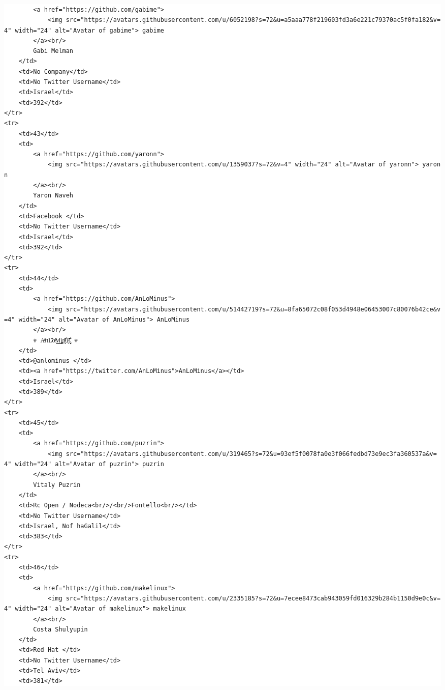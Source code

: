 			<a href="https://github.com/gabime">
				<img src="https://avatars.githubusercontent.com/u/6052198?s=72&u=a5aaa778f219603fd3a6e221c79370ac5f0fa182&v=4" width="24" alt="Avatar of gabime"> gabime
			</a><br/>
			Gabi Melman
		</td>
		<td>No Company</td>
		<td>No Twitter Username</td>
		<td>Israel</td>
		<td>392</td>
	</tr>
	<tr>
		<td>43</td>
		<td>
			<a href="https://github.com/yaronn">
				<img src="https://avatars.githubusercontent.com/u/1359037?s=72&v=4" width="24" alt="Avatar of yaronn"> yaronn
			</a><br/>
			Yaron Naveh
		</td>
		<td>Facebook </td>
		<td>No Twitter Username</td>
		<td>Israel</td>
		<td>392</td>
	</tr>
	<tr>
		<td>44</td>
		<td>
			<a href="https://github.com/AnLoMinus">
				<img src="https://avatars.githubusercontent.com/u/51442719?s=72&u=8fa65072c08f053d4948e06453007c80076b42ce&v=4" width="24" alt="Avatar of AnLoMinus"> AnLoMinus
			</a><br/>
			⚜️ A̍ͭͩnLͭ̇̎̏̒oͩM̳͇i͎̞̝̪n̹̘̓ͣ̓͊̓ů͕̈s̙͉͎̫̈̌̇̐̂ ⚜️
		</td>
		<td>@anlominus </td>
		<td><a href="https://twitter.com/AnLoMinus">AnLoMinus</a></td>
		<td>Israel</td>
		<td>389</td>
	</tr>
	<tr>
		<td>45</td>
		<td>
			<a href="https://github.com/puzrin">
				<img src="https://avatars.githubusercontent.com/u/319465?s=72&u=93ef5f0078fa0e3f066fedbd73e9ec3fa360537a&v=4" width="24" alt="Avatar of puzrin"> puzrin
			</a><br/>
			Vitaly Puzrin
		</td>
		<td>Rc Open / Nodeca<br/>/<br/>Fontello<br/></td>
		<td>No Twitter Username</td>
		<td>Israel, Nof haGalil</td>
		<td>383</td>
	</tr>
	<tr>
		<td>46</td>
		<td>
			<a href="https://github.com/makelinux">
				<img src="https://avatars.githubusercontent.com/u/2335185?s=72&u=7ecee8473cab943059fd016329b284b1150d9e0c&v=4" width="24" alt="Avatar of makelinux"> makelinux
			</a><br/>
			Costa Shulyupin
		</td>
		<td>Red Hat </td>
		<td>No Twitter Username</td>
		<td>Tel Aviv</td>
		<td>381</td>